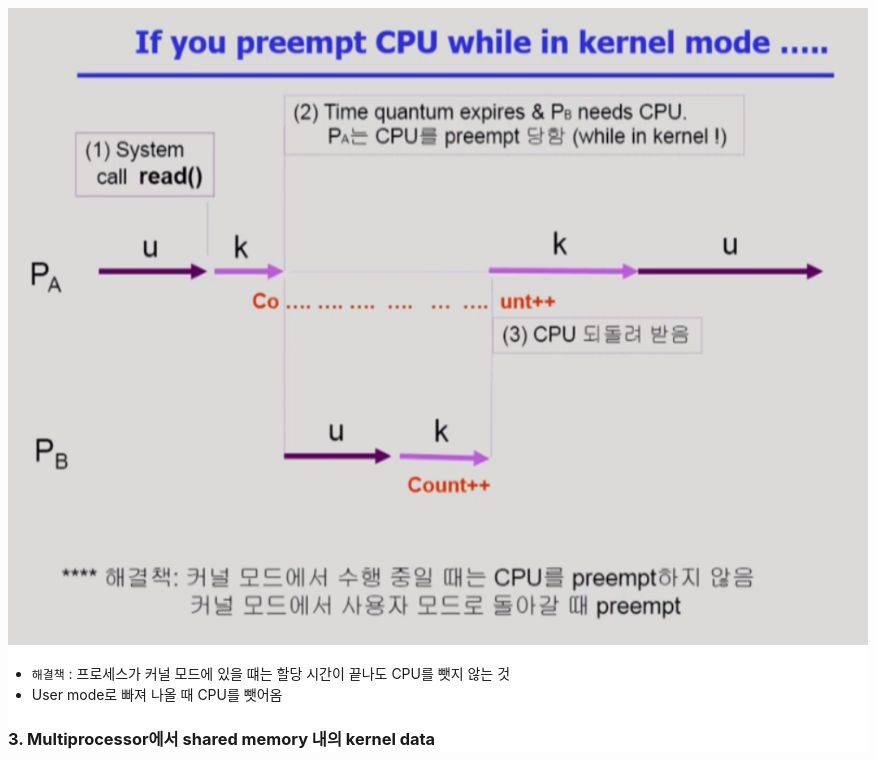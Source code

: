 ![Untitled](pic/05.png)

- `해결책` : 프로세스가 커널 모드에 있을 떄는 할당 시간이 끝나도 CPU를 뺏지 않는 것
- User mode로 빠져 나올 때 CPU를 뺏어옴

### 3. Multiprocessor에서 shared memory 내의 kernel data
